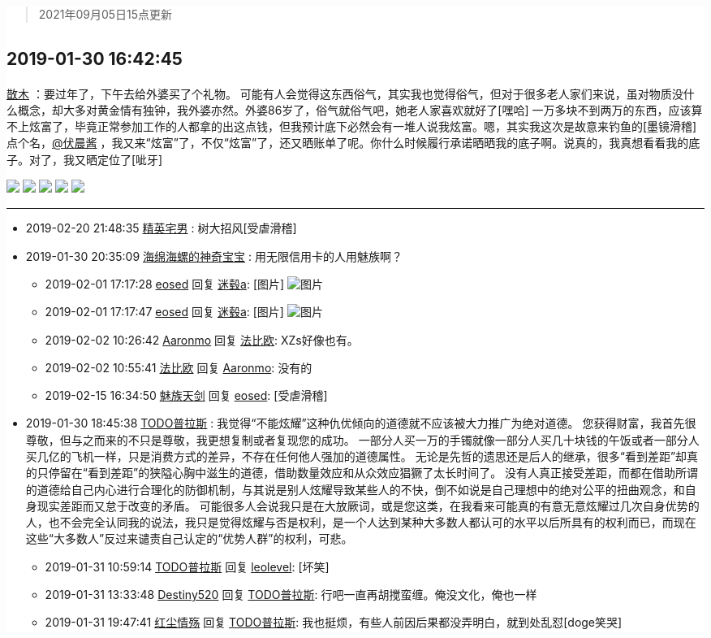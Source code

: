 > 2021年09月05日15点更新
<link rel="stylesheet" href="https://cdn.jsdelivr.net/gh/taotie6/sampleJSON@main/css/photo_show.css">


 ## 2019-01-30 16:42:45 

 [㪚木](https://www.coolapk.com/feed/10046255?shareKey=ZjQ2ODk4YmM3OWVkNjEzMTc0NzQ~) ：要过年了，下午去给外婆买了个礼物。
可能有人会觉得这东西俗气，其实我也觉得俗气，但对于很多老人家们来说，虽对物质没什么概念，却大多对黄金情有独钟，我外婆亦然。外婆86岁了，俗气就俗气吧，她老人家喜欢就好了[嘿哈]
一万多块不到两万的东西，应该算不上炫富了，毕竟正常参加工作的人都拿的出这点钱，但我预计底下必然会有一堆人说我炫富。嗯，其实我这次是故意来钓鱼的[墨镜滑稽]
点个名，<a class="feed-link-uname" href="/u/伏晨酱">@伏晨酱</a> ，我又来“炫富”了，不仅“炫富”了，还又晒账单了呢。你什么时候履行承诺晒晒我的底子啊。说真的，我真想看看我的底子。对了，我又晒定位了[呲牙] 

<div class="album">
<img class="img-item" src="https://image.coolapk.com/feed/2019/0130/16/1081091_1548837753_5481@3325x2494.jpg" />
<img class="img-item" src="https://image.coolapk.com/feed/2019/0130/16/1081091_1548837756_417@3325x2494.jpg" />
<img class="img-item" src="https://image.coolapk.com/feed/2019/0130/16/1081091_1548837758_7025@2501x1870.jpg" />
<img class="img-item" src="https://image.coolapk.com/feed/2019/0130/16/1081091_1548837761_2953@1080x2160.jpg" />
<img class="img-item" src="https://image.coolapk.com/feed/2019/0130/16/1081091_1548837763_3451@1080x282.jpg" />
</div>

 ------- 

- 2019-02-20 21:48:35 [精英宅男](uid=982119) : 树大招风[受虐滑稽] 

- 2019-01-30 20:35:09 [海绵海螺的神奇宝宝](uid=1136655) : 用无限信用卡的人用魅族啊？ 

    - 2019-02-01 17:17:28 [eosed](uid=522677) 回复 [迷毂a](uid=960748): [图片] ![图片](https://image.coolapk.com/feed/2019/0130/14/522677_1548829557_4565@2048x1909.png)

    - 2019-02-01 17:17:47 [eosed](uid=522677) 回复 [迷毂a](uid=960748): [图片] ![图片](https://image.coolapk.com/feed/2019/0130/14/522677_1548830160_5405@1080x1920.jpg)

    - 2019-02-02 10:26:42 [Aaronmo](uid=492958) 回复 [法比欧](uid=870879): XZs好像也有。 

    - 2019-02-02 10:55:41 [法比欧](uid=870879) 回复 [Aaronmo](uid=492958): 没有的 

    - 2019-02-15 16:34:50 [魅族天剑](uid=1542775) 回复 [eosed](uid=522677): [受虐滑稽] 

- 2019-01-30 18:45:38 [TODO普拉斯](uid=1125529) : 我觉得“不能炫耀”这种仇优倾向的道德就不应该被大力推广为绝对道德。
您获得财富，我首先很尊敬，但与之而来的不只是尊敬，我更想复制或者复现您的成功。
一部分人买一万的手镯就像一部分人买几十块钱的午饭或者一部分人买几亿的飞机一样，只是消费方式的差异，不存在任何他人强加的道德属性。
无论是先哲的遗思还是后人的继承，很多“看到差距”却真的只停留在“看到差距”的狭隘心胸中滋生的道德，借助数量效应和从众效应猖獗了太长时间了。
没有人真正接受差距，而都在借助所谓的道德给自己内心进行合理化的防御机制，与其说是别人炫耀导致某些人的不快，倒不如说是自己理想中的绝对公平的扭曲观念，和自身现实差距而又怠于改变的矛盾。
可能很多人会说我只是在大放厥词，或是您这类，在我看来可能真的有意无意炫耀过几次自身优势的人，也不会完全认同我的说法，我只是觉得炫耀与否是权利，是一个人达到某种大多数人都认可的水平以后所具有的权利而已，而现在这些“大多数人”反过来谴责自己认定的“优势人群”的权利，可悲。 

    - 2019-01-31 10:59:14 [TODO普拉斯](uid=1125529) 回复 [leolevel](uid=764334): [坏笑] 

    - 2019-01-31 13:33:48 [Destiny520](uid=1297130) 回复 [TODO普拉斯](uid=1125529): 行吧一直再胡搅蛮缠。俺没文化，俺也一样 

    - 2019-01-31 19:47:41 [红尘情殇](uid=625387) 回复 [TODO普拉斯](uid=1125529): 我也挺烦，有些人前因后果都没弄明白，就到处乱怼[doge笑哭] 
